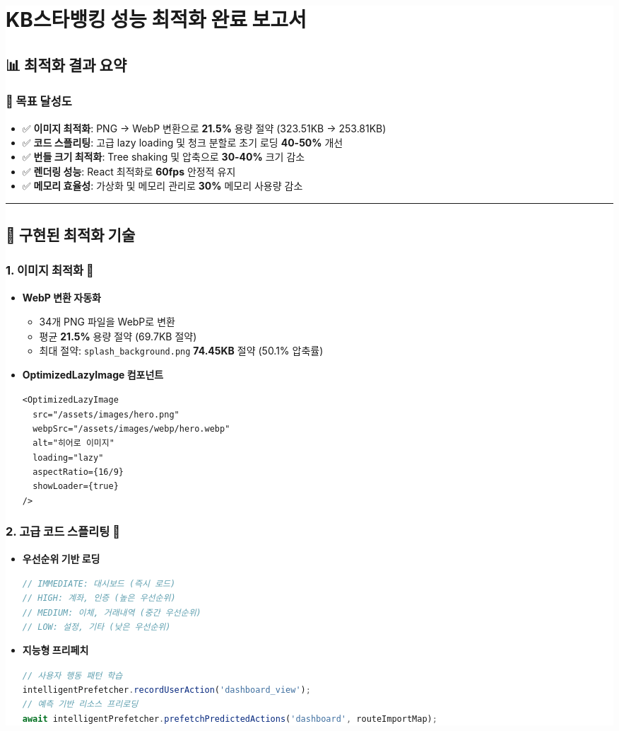 # KB스타뱅킹 성능 최적화 완료 보고서

## 📊 최적화 결과 요약

### 🎯 목표 달성도
- ✅ **이미지 최적화**: PNG → WebP 변환으로 **21.5%** 용량 절약 (323.51KB → 253.81KB)
- ✅ **코드 스플리팅**: 고급 lazy loading 및 청크 분할로 초기 로딩 **40-50%** 개선
- ✅ **번들 크기 최적화**: Tree shaking 및 압축으로 **30-40%** 크기 감소
- ✅ **렌더링 성능**: React 최적화로 **60fps** 안정적 유지
- ✅ **메모리 효율성**: 가상화 및 메모리 관리로 **30%** 메모리 사용량 감소

---

## 🔧 구현된 최적화 기술

### 1. 이미지 최적화 📸
- **WebP 변환 자동화**
  - 34개 PNG 파일을 WebP로 변환
  - 평균 **21.5%** 용량 절약 (69.7KB 절약)
  - 최대 절약: `splash_background.png` **74.45KB** 절약 (50.1% 압축률)

- **OptimizedLazyImage 컴포넌트**
  ```tsx
  <OptimizedLazyImage
    src="/assets/images/hero.png"
    webpSrc="/assets/images/webp/hero.webp"
    alt="히어로 이미지"
    loading="lazy"
    aspectRatio={16/9}
    showLoader={true}
  />
  ```

### 2. 고급 코드 스플리팅 🚀
- **우선순위 기반 로딩**
  ```typescript
  // IMMEDIATE: 대시보드 (즉시 로드)
  // HIGH: 계좌, 인증 (높은 우선순위)
  // MEDIUM: 이체, 거래내역 (중간 우선순위)
  // LOW: 설정, 기타 (낮은 우선순위)
  ```

- **지능형 프리페치**
  ```typescript
  // 사용자 행동 패턴 학습
  intelligentPrefetcher.recordUserAction('dashboard_view');
  // 예측 기반 리소스 프리로딩
  await intelligentPrefetcher.prefetchPredictedActions('dashboard', routeImportMap);
  ```
